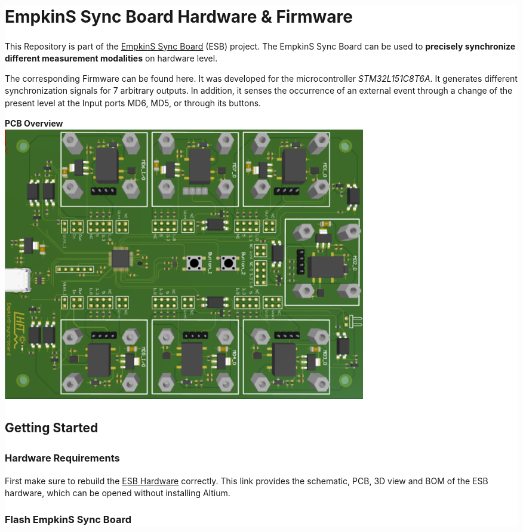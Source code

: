 # EmpkinS Sync Board Hardware & Firmware

This Repository is part of the [EmpkinS Sync Board](https://github.com/empkins/empkins-sync-board) (ESB) project. The EmpkinS Sync Board can be used to **precisely synchronize different measurement modalities** on hardware level. 

The corresponding Firmware can be found here. It was developed for the microcontroller *STM32L151C8T6A*.
It generates different synchronization signals for 7 arbitrary outputs. In addition, it senses the occurrence of an external event through a change of the present level at the Input ports MD6, MD5,  or through its buttons. 

**PCB Overview** <br>
<img src="./img/Bild_3D_V3.png" width="600" alt="ESB Overview">

## Getting Started

### Hardware Requirements

First make sure to rebuild the [ESB Hardware](https://365.altium.com/files/B8C35FA4-1EF4-416A-BC0A-35B06F024184) correctly. This link provides the schematic, PCB, 3D view and BOM of the ESB hardware, which can be opened without installing Altium. 

### Flash EmpkinS Sync Board
